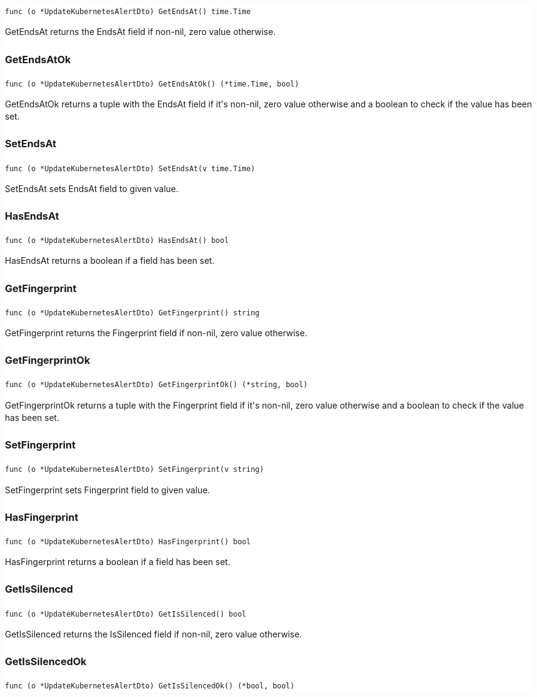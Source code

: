 `func (o *UpdateKubernetesAlertDto) GetEndsAt() time.Time`

GetEndsAt returns the EndsAt field if non-nil, zero value otherwise.

### GetEndsAtOk

`func (o *UpdateKubernetesAlertDto) GetEndsAtOk() (*time.Time, bool)`

GetEndsAtOk returns a tuple with the EndsAt field if it's non-nil, zero value otherwise
and a boolean to check if the value has been set.

### SetEndsAt

`func (o *UpdateKubernetesAlertDto) SetEndsAt(v time.Time)`

SetEndsAt sets EndsAt field to given value.

### HasEndsAt

`func (o *UpdateKubernetesAlertDto) HasEndsAt() bool`

HasEndsAt returns a boolean if a field has been set.

### GetFingerprint

`func (o *UpdateKubernetesAlertDto) GetFingerprint() string`

GetFingerprint returns the Fingerprint field if non-nil, zero value otherwise.

### GetFingerprintOk

`func (o *UpdateKubernetesAlertDto) GetFingerprintOk() (*string, bool)`

GetFingerprintOk returns a tuple with the Fingerprint field if it's non-nil, zero value otherwise
and a boolean to check if the value has been set.

### SetFingerprint

`func (o *UpdateKubernetesAlertDto) SetFingerprint(v string)`

SetFingerprint sets Fingerprint field to given value.

### HasFingerprint

`func (o *UpdateKubernetesAlertDto) HasFingerprint() bool`

HasFingerprint returns a boolean if a field has been set.

### GetIsSilenced

`func (o *UpdateKubernetesAlertDto) GetIsSilenced() bool`

GetIsSilenced returns the IsSilenced field if non-nil, zero value otherwise.

### GetIsSilencedOk

`func (o *UpdateKubernetesAlertDto) GetIsSilencedOk() (*bool, bool)`
